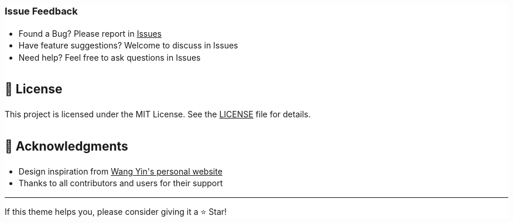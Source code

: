 ### Issue Feedback

- Found a Bug? Please report in [Issues](https://github.com/smallyunet/hexo-theme-yinwang/issues)
- Have feature suggestions? Welcome to discuss in Issues
- Need help? Feel free to ask questions in Issues

## 📄 License

This project is licensed under the MIT License. See the [LICENSE](LICENSE) file for details.

## 🙏 Acknowledgments

- Design inspiration from [Wang Yin's personal website](https://www.yinwang.org/)
- Thanks to all contributors and users for their support

---

If this theme helps you, please consider giving it a ⭐️ Star!
